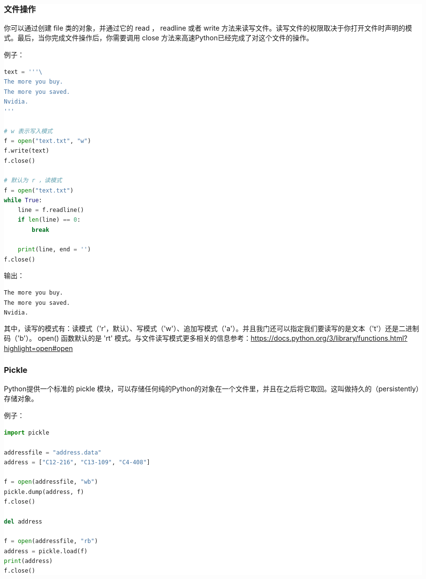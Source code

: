 ### 文件操作

你可以通过创建 file 类的对象，并通过它的 read ， readline 或者 write 方法来读写文件。读写文件的权限取决于你打开文件时声明的模式。最后，当你完成文件操作后，你需要调用 close 方法来高速Python已经完成了对这个文件的操作。

例子：

```python
text = '''\
The more you buy.
The more you saved.
Nvidia.
'''

# w 表示写入模式
f = open("text.txt", "w")
f.write(text)
f.close()

# 默认为 r ，读模式
f = open("text.txt")
while True:
    line = f.readline()
    if len(line) == 0:
        break

    print(line, end = '')
f.close()
```

输出：

```
The more you buy.
The more you saved.
Nvidia.
```

其中，读写的模式有：读模式（'r'，默认）、写模式（'w'）、追加写模式（'a'）。并且我门还可以指定我们要读写的是文本（'t'）还是二进制码（'b'）。 open() 函数默认的是 'rt' 模式。与文件读写模式更多相关的信息参考：https://docs.python.org/3/library/functions.html?highlight=open#open

### Pickle

Python提供一个标准的 pickle 模块，可以存储任何纯的Python的对象在一个文件里，并且在之后将它取回。这叫做持久的（persistently）存储对象。

例子：

```python
import pickle

addressfile = "address.data"
address = ["C12-216", "C13-109", "C4-408"]

f = open(addressfile, "wb")
pickle.dump(address, f)
f.close()

del address

f = open(addressfile, "rb")
address = pickle.load(f)
print(address)
f.close()
```


[这里]: ./关于input函数.md